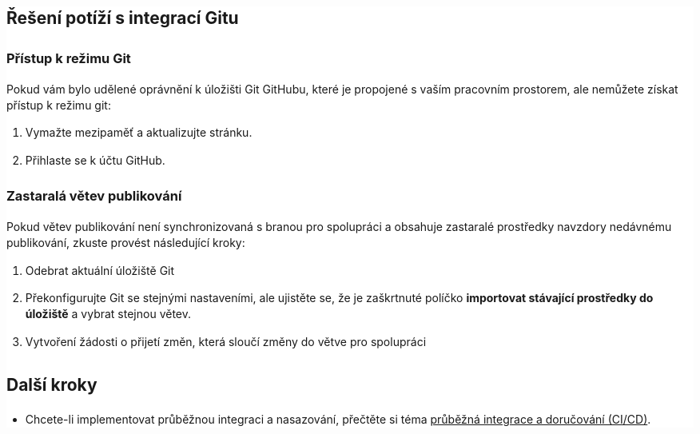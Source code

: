 ## <a name="troubleshooting-git-integration"></a>Řešení potíží s integrací Gitu

### <a name="access-to-git-mode"></a>Přístup k režimu Git 

Pokud vám bylo udělené oprávnění k úložišti Git GitHubu, které je propojené s vaším pracovním prostorem, ale nemůžete získat přístup k režimu git: 

1. Vymažte mezipaměť a aktualizujte stránku. 

1. Přihlaste se k účtu GitHub.

### <a name="stale-publish-branch"></a>Zastaralá větev publikování

Pokud větev publikování není synchronizovaná s branou pro spolupráci a obsahuje zastaralé prostředky navzdory nedávnému publikování, zkuste provést následující kroky:

1. Odebrat aktuální úložiště Git

1. Překonfigurujte Git se stejnými nastaveními, ale ujistěte se, že je zaškrtnuté políčko **importovat stávající prostředky do úložiště** a vybrat stejnou větev.  

1. Vytvoření žádosti o přijetí změn, která sloučí změny do větve pro spolupráci 


## <a name="next-steps"></a>Další kroky

* Chcete-li implementovat průběžnou integraci a nasazování, přečtěte si téma [průběžná integrace a doručování (CI/CD)](continuous-integration-deployment.md).